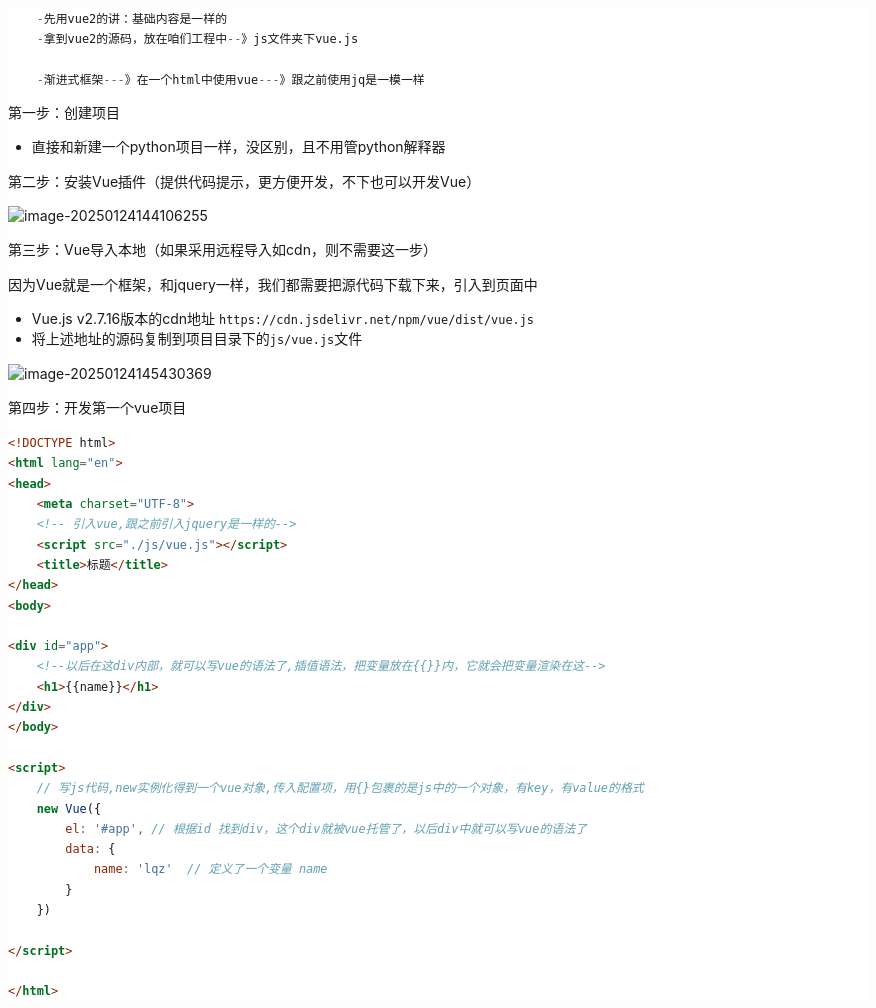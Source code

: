 ```python
	-先用vue2的讲：基础内容是一样的
    -拿到vue2的源码，放在咱们工程中--》js文件夹下vue.js

	-渐进式框架---》在一个html中使用vue---》跟之前使用jq是一模一样
```

第一步：创建项目

- 直接和新建一个python项目一样，没区别，且不用管python解释器

第二步：安装Vue插件（提供代码提示，更方便开发，不下也可以开发Vue）

![image-20250124144106255](/post/Vue/Vue2/image-20250124144106255.png)

第三步：Vue导入本地（如果采用远程导入如cdn，则不需要这一步）

因为Vue就是一个框架，和jquery一样，我们都需要把源代码下载下来，引入到页面中

- Vue.js v2.7.16版本的cdn地址 `https://cdn.jsdelivr.net/npm/vue/dist/vue.js` 
- 将上述地址的源码复制到项目目录下的`js/vue.js`文件

![image-20250124145430369](/post/Vue/Vue2/image-20250124145430369.png)

第四步：开发第一个vue项目

```html
<!DOCTYPE html>
<html lang="en">
<head>
    <meta charset="UTF-8">
    <!-- 引入vue,跟之前引入jquery是一样的-->
    <script src="./js/vue.js"></script>
    <title>标题</title>
</head>
<body>

<div id="app">
    <!--以后在这div内部，就可以写vue的语法了,插值语法，把变量放在{{}}内，它就会把变量渲染在这-->
    <h1>{{name}}</h1>
</div>
</body>

<script>
    // 写js代码,new实例化得到一个vue对象,传入配置项，用{}包裹的是js中的一个对象，有key，有value的格式
    new Vue({
        el: '#app', // 根据id 找到div，这个div就被vue托管了，以后div中就可以写vue的语法了
        data: {
            name: 'lqz'  // 定义了一个变量 name
        }
    })

</script>

</html>
```
